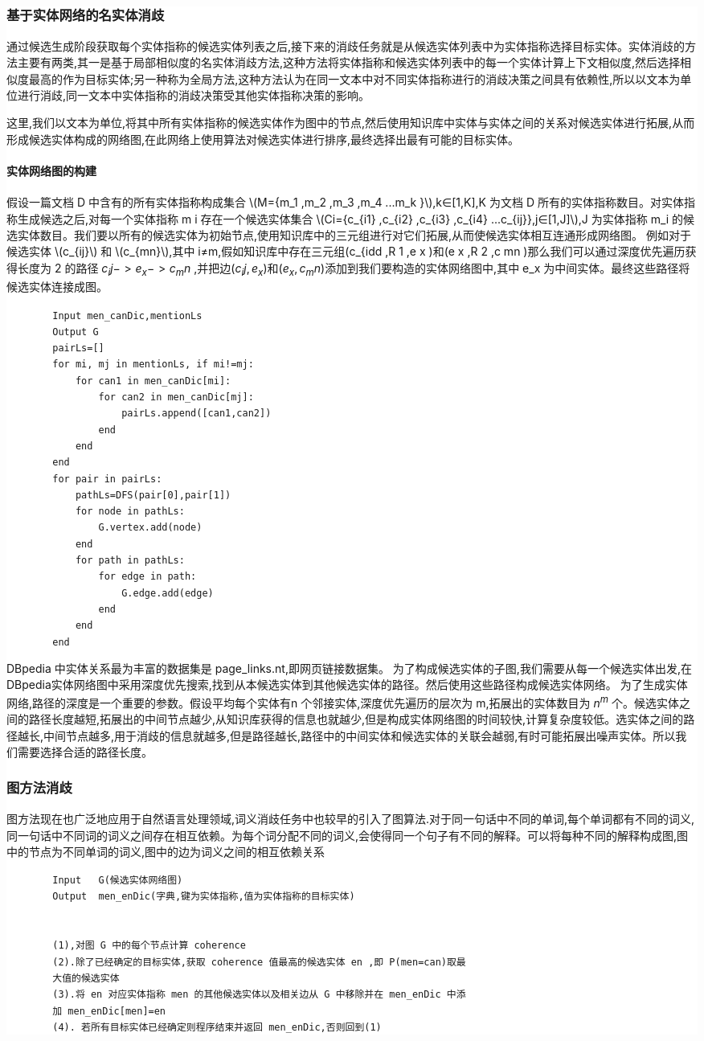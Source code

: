 ### 基于实体网络的名实体消歧

通过候选生成阶段获取每个实体指称的候选实体列表之后,接下来的消歧任务就是从候选实体列表中为实体指称选择目标实体。实体消歧的方法主要有两类,其一是基于局部相似度的名实体消歧方法,这种方法将实体指称和候选实体列表中的每一个实体计算上下文相似度,然后选择相似度最高的作为目标实体;另一种称为全局方法,这种方法认为在同一文本中对不同实体指称进行的消歧决策之间具有依赖性,所以以文本为单位进行消歧,同一文本中实体指称的消歧决策受其他实体指称决策的影响。

这里,我们以文本为单位,将其中所有实体指称的候选实体作为图中的节点,然后使用知识库中实体与实体之间的关系对候选实体进行拓展,从而形成候选实体构成的网络图,在此网络上使用算法对候选实体进行排序,最终选择出最有可能的目标实体。

#### 实体网络图的构建
假设一篇文档 D 中含有的所有实体指称构成集合 \\(M={m_1 ,m_2 ,m_3 ,m_4 ...m_k }\\),k∈[1,K],K 为文档 D 所有的实体指称数目。对实体指称生成候选之后,对每一个实体指称 m i 存在一个候选实体集合 \\(Ci={c_{i1} ,c_{i2} ,c_{i3} ,c_{i4} ...c_{ij}},j∈[1,J]\\),J 为实体指称 m_i 的候选实体数目。我们要以所有的候选实体为初始节点,使用知识库中的三元组进行对它们拓展,从而使候选实体相互连通形成网络图。
例如对于候选实体 \\(c_{ij}\\) 和 \\(c_{mn}\\),其中 i≠m,假如知识库中存在三元组(c_{idd ,R 1 ,e x )和(e x ,R 2 ,c mn )那么我们可以通过深度优先遍历获得长度为 2 的路径 $c_ij ->e_x ->c_mn$ ,并把边$(c_ij ,e_x )$和$(e_x ,c_mn )$添加到我们要构造的实体网络图中,其中 e_x 为中间实体。最终这些路径将候选实体连接成图。
```
		Input men_canDic,mentionLs
		Output G
		pairLs=[]
		for mi, mj in mentionLs, if mi!=mj:
			for can1 in men_canDic[mi]:
				for can2 in men_canDic[mj]:
					pairLs.append([can1,can2])
				end
			end
		end
		for pair in pairLs:
			pathLs=DFS(pair[0],pair[1])
			for node in pathLs:
				G.vertex.add(node)
			end
			for path in pathLs:
				for edge in path:
					G.edge.add(edge)
				end
			end
		end
```
DBpedia 中实体关系最为丰富的数据集是 page_links.nt,即网页链接数据集。
为了构成候选实体的子图,我们需要从每一个候选实体出发,在 DBpedia实体网络图中采用深度优先搜索,找到从本候选实体到其他候选实体的路径。然后使用这些路径构成候选实体网络。
为了生成实体网络,路径的深度是一个重要的参数。假设平均每个实体有n 个邻接实体,深度优先遍历的层次为 m,拓展出的实体数目为 $n^m$ 个。候选实体之间的路径长度越短,拓展出的中间节点越少,从知识库获得的信息也就越少,但是构成实体网络图的时间较快,计算复杂度较低。选实体之间的路径越长,中间节点越多,用于消歧的信息就越多,但是路径越长,路径中的中间实体和候选实体的关联会越弱,有时可能拓展出噪声实体。所以我们需要选择合适的路径长度。
### 图方法消歧
图方法现在也广泛地应用于自然语言处理领域,词义消歧任务中也较早的引入了图算法.对于同一句话中不同的单词,每个单词都有不同的词义,同一句话中不同词的词义之间存在相互依赖。为每个词分配不同的词义,会使得同一个句子有不同的解释。可以将每种不同的解释构成图,图中的节点为不同单词的词义,图中的边为词义之间的相互依赖关系
```
		Input	G(候选实体网络图)
		Output	men_enDic(字典,键为实体指称,值为实体指称的目标实体)


		(1),对图 G 中的每个节点计算 coherence
		(2).除了已经确定的目标实体,获取 coherence 值最高的候选实体 en ,即 P(men=can)取最
		大值的候选实体
		(3).将 en 对应实体指称 men 的其他候选实体以及相关边从 G 中移除并在 men_enDic 中添
		加 men_enDic[men]=en
		(4). 若所有目标实体已经确定则程序结束并返回 men_enDic,否则回到(1)
```

